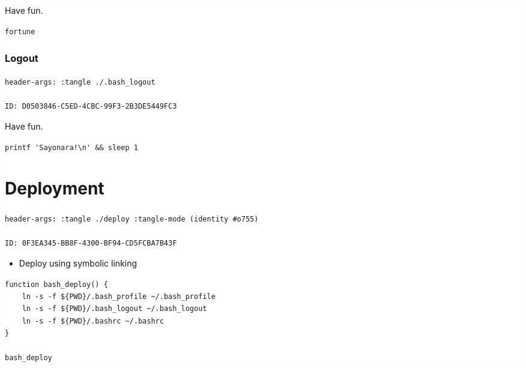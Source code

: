 Have fun.

```shell
fortune
```

### Logout

    header-args: :tangle ./.bash_logout

    ID: D0503846-C5ED-4CBC-99F3-2B3DE5449FC3

Have fun.

```shell
printf 'Sayonara!\n' && sleep 1
```

# Deployment

    header-args: :tangle ./deploy :tangle-mode (identity #o755)

    ID: 0F3EA345-BB8F-4300-BF94-CD5FCBA7B43F

-   Deploy using symbolic linking

```shell
function bash_deploy() {
    ln -s -f ${PWD}/.bash_profile ~/.bash_profile
    ln -s -f ${PWD}/.bash_logout ~/.bash_logout
    ln -s -f ${PWD}/.bashrc ~/.bashrc
}

bash_deploy
```
